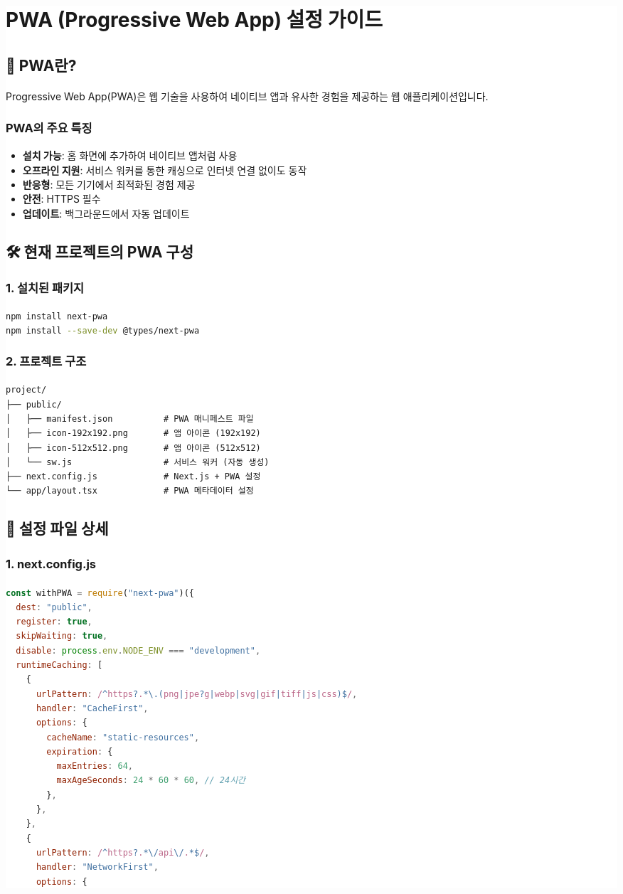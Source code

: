# PWA (Progressive Web App) 설정 가이드

## 📖 PWA란?

Progressive Web App(PWA)은 웹 기술을 사용하여 네이티브 앱과 유사한 경험을 제공하는 웹 애플리케이션입니다.

### PWA의 주요 특징

- **설치 가능**: 홈 화면에 추가하여 네이티브 앱처럼 사용
- **오프라인 지원**: 서비스 워커를 통한 캐싱으로 인터넷 연결 없이도 동작
- **반응형**: 모든 기기에서 최적화된 경험 제공
- **안전**: HTTPS 필수
- **업데이트**: 백그라운드에서 자동 업데이트

## 🛠 현재 프로젝트의 PWA 구성

### 1. 설치된 패키지

```bash
npm install next-pwa
npm install --save-dev @types/next-pwa
```

### 2. 프로젝트 구조

```
project/
├── public/
│   ├── manifest.json          # PWA 매니페스트 파일
│   ├── icon-192x192.png       # 앱 아이콘 (192x192)
│   ├── icon-512x512.png       # 앱 아이콘 (512x512)
│   └── sw.js                  # 서비스 워커 (자동 생성)
├── next.config.js             # Next.js + PWA 설정
└── app/layout.tsx             # PWA 메타데이터 설정
```

## 📝 설정 파일 상세

### 1. next.config.js

```javascript
const withPWA = require("next-pwa")({
  dest: "public",
  register: true,
  skipWaiting: true,
  disable: process.env.NODE_ENV === "development",
  runtimeCaching: [
    {
      urlPattern: /^https?.*\.(png|jpe?g|webp|svg|gif|tiff|js|css)$/,
      handler: "CacheFirst",
      options: {
        cacheName: "static-resources",
        expiration: {
          maxEntries: 64,
          maxAgeSeconds: 24 * 60 * 60, // 24시간
        },
      },
    },
    {
      urlPattern: /^https?.*\/api\/.*$/,
      handler: "NetworkFirst",
      options: {
```
